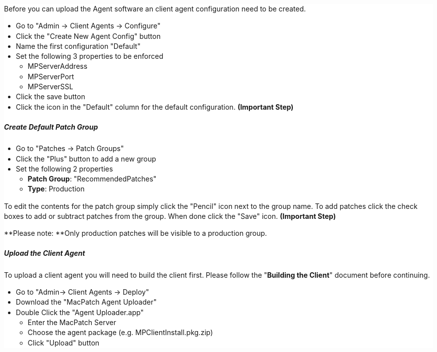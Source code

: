 Before you can upload the Agent software an client agent configuration need to be created.

* Go to "Admin -> Client Agents -> Configure"
* Click the "Create New Agent Config" button
* Name the first configuration "Default"
* Set the following 3 properties to be enforced
	* MPServerAddress
	* MPServerPort
	* MPServerSSL
* Click the save button
* Click the icon in the "Default" column for the default configuration. **(Important Step)**

##### Create Default Patch Group

* Go to "Patches -> Patch Groups"
* Click the "Plus" button to add a new group
* Set the following 2 properties
	* **Patch Group**: "RecommendedPatches"
	* **Type**: Production

To edit the contents for the patch group simply click the "Pencil" icon next to the group name. To add patches click the check boxes to add or subtract patches from the group. When done click the "Save" icon. **(Important Step)**

**Please note: **Only production patches will be visible to a production group.

##### Upload the Client Agent

To upload a client agent you will need to build the client first. Please follow the "**Building the Client**" document before continuing. 

* Go to "Admin-> Client Agents -> Deploy"
* Download the "MacPatch Agent Uploader"
* Double Click the "Agent Uploader.app"
	* Enter the MacPatch Server
	* Choose the agent package (e.g. MPClientInstall.pkg.zip)
	* Click "Upload" button

